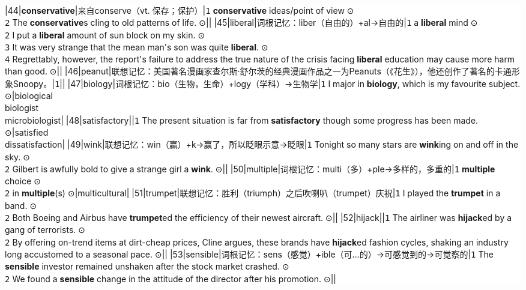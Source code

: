 |44|<b title="[kənˈsɜːvətɪv]" onclick="alert('[kənˈsɜːvətɪv]')">conservative</b>|来自conserve（vt. 保存；保护）|<kbd title="a. 保守的，守旧的；保守党的" onclick="alert('a. 保守的，守旧的；保守党的')">1</kbd> **conservative** ideas/point of view <font title="保守思想" onclick="alert('保守思想')">⊙</font><br /><kbd title="n. 保守主义者" onclick="alert('n. 保守主义者')">2</kbd> The **conservative**s cling to old patterns of life. <font title="保守主义者抓着旧的生活模式不放。" onclick="alert('保守主义者抓着旧的生活模式不放。')">⊙</font>||
|45|<font title="[ˈlɪbərəl]" onclick="alert('[ˈlɪbərəl]')">liberal</font>|词根记忆：liber（自由的）+al→自由的|<kbd title="a. ① 自由的，思想开明的" onclick="alert('a. ① 自由的，思想开明的')">1</kbd> a **liberal** mind <font title="开明的思想" onclick="alert('开明的思想')">⊙</font><br /><kbd title="② 丰富的，富足的" onclick="alert('② 丰富的，富足的')">2</kbd> I put a **liberal** amount of sun block on my skin. <font title="我在皮肤上涂抹了大量的防晒霜。" onclick="alert('我在皮肤上涂抹了大量的防晒霜。')">⊙</font><br /><kbd title="③ 慷慨的，大方的" onclick="alert('③ 慷慨的，大方的')">3</kbd> It was very strange that the mean man's son was quite **liberal**. <font title="那个吝啬鬼的儿子非常大方，这真是很奇怪。" onclick="alert('那个吝啬鬼的儿子非常大方，这真是很奇怪。')">⊙</font><br /><kbd title="④ 通识（教育的）" onclick="alert('④ 通识（教育的）')">4</kbd> Regrettably, however, the report's failure to address the true nature of the crisis facing **liberal** education may cause more harm than good. <font title="然而，令人遗憾的是，该报告未能指出通识教育面临的危机的实质，故其带来的弊大于利。" onclick="alert('然而，令人遗憾的是，该报告未能指出通识教育面临的危机的实质，故其带来的弊大于利。')">⊙</font>||
|46|<font title="[ˈpiːnʌt]" onclick="alert('[ˈpiːnʌt]')">peanut</font>|联想记忆：美国著名漫画家查尔斯·舒尔茨的经典漫画作品之一为Peanuts（《花生》），他还创作了著名的卡通形象Snoopy。|<kbd title="n. 花生" onclick="alert('n. 花生')">1</kbd>||
|47|<font title="[baɪˈɒlədʒi]" onclick="alert('[baɪˈɒlədʒi]')">biology</font>|词根记忆：bio（生物，生命）+logy（学科）→生物学|<kbd title="n. 生物学" onclick="alert('n. 生物学')">1</kbd> I major in **biology**, which is my favourite subject. <font title="我主修生物学，这是我最喜欢的学科。" onclick="alert('我主修生物学，这是我最喜欢的学科。')">⊙</font>|<font title="（a. 生物学的）" onclick="alert('（a. 生物学的）')">biological</font><br /><font title="（n. 生物学家）" onclick="alert('（n. 生物学家）')">biologist</font><br /><font title="（n. 微生物学家）" onclick="alert('（n. 微生物学家）')">microbiologist</font>|
|48|<font title="[ˌsætɪsˈfæktəri]" onclick="alert('[ˌsætɪsˈfæktəri]')">satisfactory</font>||<kbd title="a. 令人满意的" onclick="alert('a. 令人满意的')">1</kbd> The present situation is far from **satisfactory** though some progress has been made. <font title="尽管有了一些进步，但现状还是远不能令人满意。" onclick="alert('尽管有了一些进步，但现状还是远不能令人满意。')">⊙</font>|<font title="（a. 感到满意的）" onclick="alert('（a. 感到满意的）')">satisfied</font><br /><font title="（n. 不满）" onclick="alert('（n. 不满）')">dissatisfaction</font>|
|49|<font title="[wɪŋk]" onclick="alert('[wɪŋk]')">wink</font>|联想记忆：win（赢）+k→赢了，所以眨眼示意→眨眼|<kbd title="vi. 眨眼；闪烁" onclick="alert('vi. 眨眼；闪烁')">1</kbd> Tonight so many stars are **wink**ing on and off in the sky. <font title="今夜星空灿烂。" onclick="alert('今夜星空灿烂。')">⊙</font><br /><kbd title="n. 眨眼，眨眼示意" onclick="alert('n. 眨眼，眨眼示意')">2</kbd> Gilbert is awfully bold to give a strange girl a **wink**. <font title="吉尔伯特真是胆大，竟然向一个陌生的女孩使眼色。" onclick="alert('吉尔伯特真是胆大，竟然向一个陌生的女孩使眼色。')">⊙</font>||
|50|<font title="[ˈmʌltɪpl]" onclick="alert('[ˈmʌltɪpl]')">multiple</font>|词根记忆：multi（多）+ple→多样的，多重的|<kbd title="a. 多样的，多重的" onclick="alert('a. 多样的，多重的')">1</kbd> **multiple** choice <font title="多项选择" onclick="alert('多项选择')">⊙</font><br /><kbd title="n. 倍数" onclick="alert('n. 倍数')">2</kbd> in **multiple**(s) <font title="成倍地" onclick="alert('成倍地')">⊙</font>|<font title="（a. 多文化的）" onclick="alert('（a. 多文化的）')">multicultural</font>|
|51|<font title="[ˈtrʌmpɪt]" onclick="alert('[ˈtrʌmpɪt]')">trumpet</font>|联想记忆：胜利（triumph）之后吹喇叭（trumpet）庆祝|<kbd title="n. 喇叭，小号" onclick="alert('n. 喇叭，小号')">1</kbd> I played the **trumpet** in a band. <font title="我在一个乐队里吹小号。" onclick="alert('我在一个乐队里吹小号。')">⊙</font><br /><kbd title="v. 吹嘘；鼓吹" onclick="alert('v. 吹嘘；鼓吹')">2</kbd> Both Boeing and Airbus have **trumpet**ed the efficiency of their newest aircraft. <font title="波音公司和空中客车公司都吹嘘了其最新型飞机的性能。" onclick="alert('波音公司和空中客车公司都吹嘘了其最新型飞机的性能。')">⊙</font>||
|52|<font title="[ˈhaɪdʒæk]" onclick="alert('[ˈhaɪdʒæk]')">hijack</font>||<kbd title="vt. ① 劫持" onclick="alert('vt. ① 劫持')">1</kbd> The airliner was **hijack**ed by a gang of terrorists. <font title="这架班机被一伙恐怖分子劫持了。" onclick="alert('这架班机被一伙恐怖分子劫持了。')">⊙</font><br /><kbd title="② 操纵（会议等，以推销自己的意图）" onclick="alert('② 操纵（会议等，以推销自己的意图）')">2</kbd> By offering on-trend items at dirt-cheap prices, Cline argues, these brands have **hijack**ed fashion cycles, shaking an industry long accustomed to a seasonal pace. <font title="克莱因指出，通过以极低的价格出售流行服装，这些品牌已经控制了时尚流行周期，动摇了该行业长久以来流行周期随季节而变化的节奏。" onclick="alert('克莱因指出，通过以极低的价格出售流行服装，这些品牌已经控制了时尚流行周期，动摇了该行业长久以来流行周期随季节而变化的节奏。')">⊙</font>||
|53|<font title="[ˈsensəbl]" onclick="alert('[ˈsensəbl]')">sensible</font>|词根记忆：sens（感觉）+ible（可…的）→可感觉到的→可觉察的|<kbd title="a. ① 明智的，达理的" onclick="alert('a. ① 明智的，达理的')">1</kbd> The **sensible** investor remained unshaken after the stock market crashed. <font title="这个明智的投资者在股市崩盘之后仍然没有动摇。" onclick="alert('这个明智的投资者在股市崩盘之后仍然没有动摇。')">⊙</font><br /><kbd title="② （of）可觉察的，觉察到的" onclick="alert('② （of）可觉察的，觉察到的')">2</kbd> We found a **sensible** change in the attitude of the director after his promotion. <font title="我们发现主任升职后态度上有了明显的变化。" onclick="alert('我们发现主任升职后态度上有了明显的变化。')">⊙</font>||
